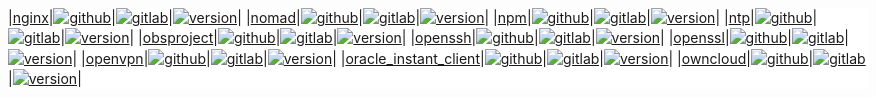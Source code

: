 |[nginx](https://galaxy.ansible.com/robertdebock/nginx)|[![github](https://github.com/robertdebock/ansible-role-nginx/actions/workflows/molecule.yml/badge.svg)](https://github.com/robertdebock/ansible-role-nginx/actions)|[![gitlab](https://gitlab.com/robertdebock-iac/ansible-role-nginx/badges/master/pipeline.svg)](https://gitlab.com/robertdebock-iac/ansible-role-nginx/-/pipelines)|[![version](https://img.shields.io/github/commits-since/robertdebock/ansible-role-nginx/latest.svg)](https://github.com/robertdebock/ansible-role-nginx/releases)|
|[nomad](https://galaxy.ansible.com/robertdebock/nomad)|[![github](https://github.com/robertdebock/ansible-role-nomad/actions/workflows/molecule.yml/badge.svg)](https://github.com/robertdebock/ansible-role-nomad/actions)|[![gitlab](https://gitlab.com/robertdebock-iac/ansible-role-nomad/badges/master/pipeline.svg)](https://gitlab.com/robertdebock-iac/ansible-role-nomad/-/pipelines)|[![version](https://img.shields.io/github/commits-since/robertdebock/ansible-role-nomad/latest.svg)](https://github.com/robertdebock/ansible-role-nomad/releases)|
|[npm](https://galaxy.ansible.com/robertdebock/npm)|[![github](https://github.com/robertdebock/ansible-role-npm/actions/workflows/molecule.yml/badge.svg)](https://github.com/robertdebock/ansible-role-npm/actions)|[![gitlab](https://gitlab.com/robertdebock-iac/ansible-role-npm/badges/master/pipeline.svg)](https://gitlab.com/robertdebock-iac/ansible-role-npm/-/pipelines)|[![version](https://img.shields.io/github/commits-since/robertdebock/ansible-role-npm/latest.svg)](https://github.com/robertdebock/ansible-role-npm/releases)|
|[ntp](https://galaxy.ansible.com/robertdebock/ntp)|[![github](https://github.com/robertdebock/ansible-role-ntp/actions/workflows/molecule.yml/badge.svg)](https://github.com/robertdebock/ansible-role-ntp/actions)|[![gitlab](https://gitlab.com/robertdebock-iac/ansible-role-ntp/badges/master/pipeline.svg)](https://gitlab.com/robertdebock-iac/ansible-role-ntp/-/pipelines)|[![version](https://img.shields.io/github/commits-since/robertdebock/ansible-role-ntp/latest.svg)](https://github.com/robertdebock/ansible-role-ntp/releases)|
|[obsproject](https://galaxy.ansible.com/robertdebock/obsproject)|[![github](https://github.com/robertdebock/ansible-role-obsproject/actions/workflows/molecule.yml/badge.svg)](https://github.com/robertdebock/ansible-role-obsproject/actions)|[![gitlab](https://gitlab.com/robertdebock-iac/ansible-role-obsproject/badges/master/pipeline.svg)](https://gitlab.com/robertdebock-iac/ansible-role-obsproject/-/pipelines)|[![version](https://img.shields.io/github/commits-since/robertdebock/ansible-role-obsproject/latest.svg)](https://github.com/robertdebock/ansible-role-obsproject/releases)|
|[openssh](https://galaxy.ansible.com/robertdebock/openssh)|[![github](https://github.com/robertdebock/ansible-role-openssh/actions/workflows/molecule.yml/badge.svg)](https://github.com/robertdebock/ansible-role-openssh/actions)|[![gitlab](https://gitlab.com/robertdebock-iac/ansible-role-openssh/badges/master/pipeline.svg)](https://gitlab.com/robertdebock-iac/ansible-role-openssh/-/pipelines)|[![version](https://img.shields.io/github/commits-since/robertdebock/ansible-role-openssh/latest.svg)](https://github.com/robertdebock/ansible-role-openssh/releases)|
|[openssl](https://galaxy.ansible.com/robertdebock/openssl)|[![github](https://github.com/robertdebock/ansible-role-openssl/actions/workflows/molecule.yml/badge.svg)](https://github.com/robertdebock/ansible-role-openssl/actions)|[![gitlab](https://gitlab.com/robertdebock-iac/ansible-role-openssl/badges/master/pipeline.svg)](https://gitlab.com/robertdebock-iac/ansible-role-openssl/-/pipelines)|[![version](https://img.shields.io/github/commits-since/robertdebock/ansible-role-openssl/latest.svg)](https://github.com/robertdebock/ansible-role-openssl/releases)|
|[openvpn](https://galaxy.ansible.com/robertdebock/openvpn)|[![github](https://github.com/robertdebock/ansible-role-openvpn/actions/workflows/molecule.yml/badge.svg)](https://github.com/robertdebock/ansible-role-openvpn/actions)|[![gitlab](https://gitlab.com/robertdebock-iac/ansible-role-openvpn/badges/master/pipeline.svg)](https://gitlab.com/robertdebock-iac/ansible-role-openvpn/-/pipelines)|[![version](https://img.shields.io/github/commits-since/robertdebock/ansible-role-openvpn/latest.svg)](https://github.com/robertdebock/ansible-role-openvpn/releases)|
|[oracle_instant_client](https://galaxy.ansible.com/robertdebock/oracle_instant_client)|[![github](https://github.com/robertdebock/ansible-role-oracle_instant_client/actions/workflows/molecule.yml/badge.svg)](https://github.com/robertdebock/ansible-role-oracle_instant_client/actions)|[![gitlab](https://gitlab.com/robertdebock-iac/ansible-role-oracle_instant_client/badges/master/pipeline.svg)](https://gitlab.com/robertdebock-iac/ansible-role-oracle_instant_client/-/pipelines)|[![version](https://img.shields.io/github/commits-since/robertdebock/ansible-role-oracle_instant_client/latest.svg)](https://github.com/robertdebock/ansible-role-oracle_instant_client/releases)|
|[owncloud](https://galaxy.ansible.com/robertdebock/owncloud)|[![github](https://github.com/robertdebock/ansible-role-owncloud/actions/workflows/molecule.yml/badge.svg)](https://github.com/robertdebock/ansible-role-owncloud/actions)|[![gitlab](https://gitlab.com/robertdebock-iac/ansible-role-owncloud/badges/master/pipeline.svg)](https://gitlab.com/robertdebock-iac/ansible-role-owncloud/-/pipelines)|[![version](https://img.shields.io/github/commits-since/robertdebock/ansible-role-owncloud/latest.svg)](https://github.com/robertdebock/ansible-role-owncloud/releases)|